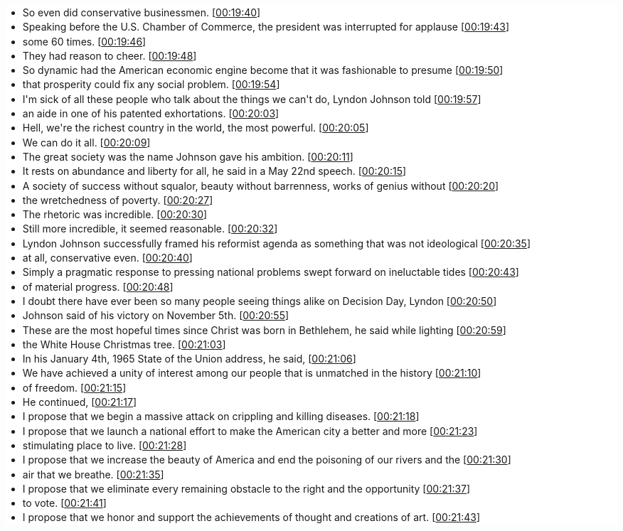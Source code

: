 *  So even did conservative businessmen. [[00:19:40](https://www.youtube.com/watch?v=wpUHRth307w&t=1180.04s)]
*  Speaking before the U.S. Chamber of Commerce, the president was interrupted for applause [[00:19:43](https://www.youtube.com/watch?v=wpUHRth307w&t=1183.0s)]
*  some 60 times. [[00:19:46](https://www.youtube.com/watch?v=wpUHRth307w&t=1186.84s)]
*  They had reason to cheer. [[00:19:48](https://www.youtube.com/watch?v=wpUHRth307w&t=1188.8s)]
*  So dynamic had the American economic engine become that it was fashionable to presume [[00:19:50](https://www.youtube.com/watch?v=wpUHRth307w&t=1190.68s)]
*  that prosperity could fix any social problem. [[00:19:54](https://www.youtube.com/watch?v=wpUHRth307w&t=1194.84s)]
*  I'm sick of all these people who talk about the things we can't do, Lyndon Johnson told [[00:19:57](https://www.youtube.com/watch?v=wpUHRth307w&t=1197.76s)]
*  an aide in one of his patented exhortations. [[00:20:03](https://www.youtube.com/watch?v=wpUHRth307w&t=1203.08s)]
*  Hell, we're the richest country in the world, the most powerful. [[00:20:05](https://www.youtube.com/watch?v=wpUHRth307w&t=1205.52s)]
*  We can do it all. [[00:20:09](https://www.youtube.com/watch?v=wpUHRth307w&t=1209.36s)]
*  The great society was the name Johnson gave his ambition. [[00:20:11](https://www.youtube.com/watch?v=wpUHRth307w&t=1211.4799999999998s)]
*  It rests on abundance and liberty for all, he said in a May 22nd speech. [[00:20:15](https://www.youtube.com/watch?v=wpUHRth307w&t=1215.6799999999998s)]
*  A society of success without squalor, beauty without barrenness, works of genius without [[00:20:20](https://www.youtube.com/watch?v=wpUHRth307w&t=1220.8799999999999s)]
*  the wretchedness of poverty. [[00:20:27](https://www.youtube.com/watch?v=wpUHRth307w&t=1227.28s)]
*  The rhetoric was incredible. [[00:20:30](https://www.youtube.com/watch?v=wpUHRth307w&t=1230.08s)]
*  Still more incredible, it seemed reasonable. [[00:20:32](https://www.youtube.com/watch?v=wpUHRth307w&t=1232.28s)]
*  Lyndon Johnson successfully framed his reformist agenda as something that was not ideological [[00:20:35](https://www.youtube.com/watch?v=wpUHRth307w&t=1235.4s)]
*  at all, conservative even. [[00:20:40](https://www.youtube.com/watch?v=wpUHRth307w&t=1240.16s)]
*  Simply a pragmatic response to pressing national problems swept forward on ineluctable tides [[00:20:43](https://www.youtube.com/watch?v=wpUHRth307w&t=1243.16s)]
*  of material progress. [[00:20:48](https://www.youtube.com/watch?v=wpUHRth307w&t=1248.44s)]
*  I doubt there have ever been so many people seeing things alike on Decision Day, Lyndon [[00:20:50](https://www.youtube.com/watch?v=wpUHRth307w&t=1250.0800000000002s)]
*  Johnson said of his victory on November 5th. [[00:20:55](https://www.youtube.com/watch?v=wpUHRth307w&t=1255.8400000000001s)]
*  These are the most hopeful times since Christ was born in Bethlehem, he said while lighting [[00:20:59](https://www.youtube.com/watch?v=wpUHRth307w&t=1259.0s)]
*  the White House Christmas tree. [[00:21:03](https://www.youtube.com/watch?v=wpUHRth307w&t=1263.6799999999998s)]
*  In his January 4th, 1965 State of the Union address, he said, [[00:21:06](https://www.youtube.com/watch?v=wpUHRth307w&t=1266.32s)]
*  We have achieved a unity of interest among our people that is unmatched in the history [[00:21:10](https://www.youtube.com/watch?v=wpUHRth307w&t=1270.8s)]
*  of freedom. [[00:21:15](https://www.youtube.com/watch?v=wpUHRth307w&t=1275.1599999999999s)]
*  He continued, [[00:21:17](https://www.youtube.com/watch?v=wpUHRth307w&t=1277.12s)]
*  I propose that we begin a massive attack on crippling and killing diseases. [[00:21:18](https://www.youtube.com/watch?v=wpUHRth307w&t=1278.36s)]
*  I propose that we launch a national effort to make the American city a better and more [[00:21:23](https://www.youtube.com/watch?v=wpUHRth307w&t=1283.44s)]
*  stimulating place to live. [[00:21:28](https://www.youtube.com/watch?v=wpUHRth307w&t=1288.28s)]
*  I propose that we increase the beauty of America and end the poisoning of our rivers and the [[00:21:30](https://www.youtube.com/watch?v=wpUHRth307w&t=1290.72s)]
*  air that we breathe. [[00:21:35](https://www.youtube.com/watch?v=wpUHRth307w&t=1295.5200000000002s)]
*  I propose that we eliminate every remaining obstacle to the right and the opportunity [[00:21:37](https://www.youtube.com/watch?v=wpUHRth307w&t=1297.4s)]
*  to vote. [[00:21:41](https://www.youtube.com/watch?v=wpUHRth307w&t=1301.88s)]
*  I propose that we honor and support the achievements of thought and creations of art. [[00:21:43](https://www.youtube.com/watch?v=wpUHRth307w&t=1303.3200000000002s)]